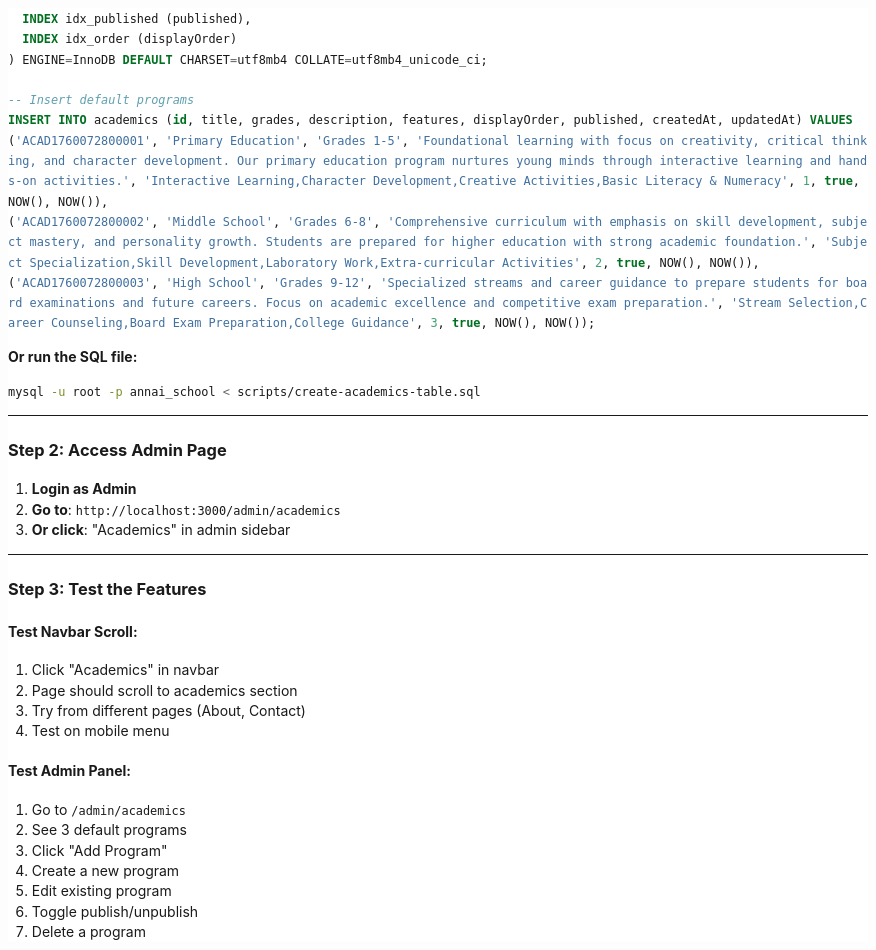 ```sql
  INDEX idx_published (published),
  INDEX idx_order (displayOrder)
) ENGINE=InnoDB DEFAULT CHARSET=utf8mb4 COLLATE=utf8mb4_unicode_ci;

-- Insert default programs
INSERT INTO academics (id, title, grades, description, features, displayOrder, published, createdAt, updatedAt) VALUES
('ACAD1760072800001', 'Primary Education', 'Grades 1-5', 'Foundational learning with focus on creativity, critical thinking, and character development. Our primary education program nurtures young minds through interactive learning and hands-on activities.', 'Interactive Learning,Character Development,Creative Activities,Basic Literacy & Numeracy', 1, true, NOW(), NOW()),
('ACAD1760072800002', 'Middle School', 'Grades 6-8', 'Comprehensive curriculum with emphasis on skill development, subject mastery, and personality growth. Students are prepared for higher education with strong academic foundation.', 'Subject Specialization,Skill Development,Laboratory Work,Extra-curricular Activities', 2, true, NOW(), NOW()),
('ACAD1760072800003', 'High School', 'Grades 9-12', 'Specialized streams and career guidance to prepare students for board examinations and future careers. Focus on academic excellence and competitive exam preparation.', 'Stream Selection,Career Counseling,Board Exam Preparation,College Guidance', 3, true, NOW(), NOW());
```

**Or run the SQL file:**
```bash
mysql -u root -p annai_school < scripts/create-academics-table.sql
```

---

### **Step 2: Access Admin Page**

1. **Login as Admin**
2. **Go to**: `http://localhost:3000/admin/academics`
3. **Or click**: "Academics" in admin sidebar

---

### **Step 3: Test the Features**

#### **Test Navbar Scroll:**
1. Click "Academics" in navbar
2. Page should scroll to academics section
3. Try from different pages (About, Contact)
4. Test on mobile menu

#### **Test Admin Panel:**
1. Go to `/admin/academics`
2. See 3 default programs
3. Click "Add Program"
4. Create a new program
5. Edit existing program
6. Toggle publish/unpublish
7. Delete a program
